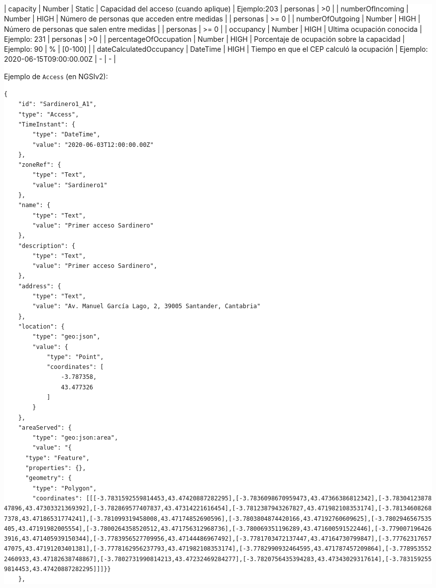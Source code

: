 | capacity                | Number           | Static    | Capacidad del acceso (cuando   aplique)                                                                                 | Ejemplo:203                                                                                                         | personas | >0      |
| numberOfIncoming        | Number           | HIGH      | Número de personas que acceden   entre medidas                                                                          |                                                                                                                     | personas | >= 0    |
| numberOfOutgoing        | Number           | HIGH      | Número de personas que salen   entre medidas                                                                            |                                                                                                                     | personas | >= 0    |
| occupancy               | Number           | HIGH      | Ultima ocupación conocida                                                                                               | Ejemplo: 231                                                                                                        | personas | >0      |
| percentageOfOccupation  | Number           | HIGH      | Porcentaje de ocupación sobre la   capacidad                                                                            | Ejemplo: 90                                                                                                         | %        | [0-100] |
| dateCalculatedOccupancy | DateTime         | HIGH      | Tiempo en que el CEP calculó la   ocupación                                                                             | Ejemplo: 2020-06-15T09:00:00.00Z                                                                                    | -        | -       |

Ejemplo de `Access` (en NGSIv2):

```
{
    "id": "Sardinero1_A1",
    "type": "Access",
    "TimeInstant": {
        "type": "DateTime",
        "value": "2020-06-03T12:00:00.00Z"
    },
    "zoneRef": {
        "type": "Text",
        "value": "Sardinero1"
    },
    "name": {
        "type": "Text",
        "value": "Primer acceso Sardinero"
    },
    "description": {
        "type": "Text",
        "value": "Primer acceso Sardinero",
    },
    "address": {
        "type": "Text",
        "value": "Av. Manuel García Lago, 2, 39005 Santander, Cantabria"
    },
    "location": {
        "type": "geo:json",
        "value": {
            "type": "Point",
            "coordinates": [
                -3.787358,
                43.477326
            ]
        }
    },
    "areaServed": {
        "type": "geo:json:area",
        "value": "{
      "type": "Feature",
      "properties": {},
      "geometry": {
        "type": "Polygon",
        "coordinates": [[[-3.7831592559814453,43.47420887282295],[-3.7836098670959473,43.47366386812342],[-3.7830412387847896,43.47303321369392],[-3.782869577407837,43.47314221616454],[-3.7812387943267827,43.471982108353174],[-3.781346082687378,43.47186531774241],[-3.781099319458008,43.47174852690596],[-3.7803804874420166,43.47192760609625],[-3.7802946567535405,43.47191982005554],[-3.7800264358520512,43.471756312968736],[-3.780069351196289,43.471600591522446],[-3.7790071964263916,43.471405939150344],[-3.7783956527709956,43.47144486967492],[-3.7781703472137447,43.47164730799847],[-3.7776231765747075,43.47191203401381],[-3.7778162956237793,43.471982108353174],[-3.7782990932464595,43.471787457209864],[-3.7789535522460933,43.47182638748867],[-3.7802731990814213,43.47232469284277],[-3.7820756435394283,43.47343029317614],[-3.7831592559814453,43.47420887282295]]]}}
    },
```